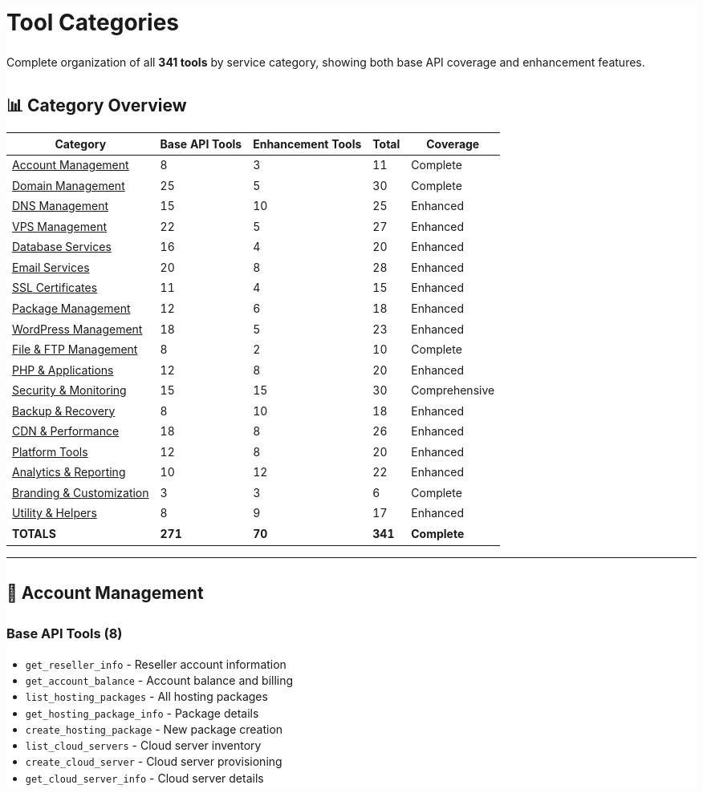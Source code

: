 # Tool Categories

Complete organization of all **341 tools** by service category, showing both base API coverage and enhancement features.

## 📊 **Category Overview**

| Category | Base API Tools | Enhancement Tools | Total | Coverage |
|----------|---------------|-------------------|-------|----------|
| [Account Management](#account-management) | 8 | 3 | 11 | Complete |
| [Domain Management](#domain-management) | 25 | 5 | 30 | Complete |
| [DNS Management](#dns-management) | 15 | 10 | 25 | Enhanced |
| [VPS Management](#vps-management) | 22 | 5 | 27 | Enhanced |
| [Database Services](#database-services) | 16 | 4 | 20 | Enhanced |
| [Email Services](#email-services) | 20 | 8 | 28 | Enhanced |
| [SSL Certificates](#ssl-certificates) | 11 | 4 | 15 | Enhanced |
| [Package Management](#package-management) | 12 | 6 | 18 | Enhanced |
| [WordPress Management](#wordpress-management) | 18 | 5 | 23 | Enhanced |
| [File & FTP Management](#file--ftp-management) | 8 | 2 | 10 | Complete |
| [PHP & Applications](#php--applications) | 12 | 8 | 20 | Enhanced |
| [Security & Monitoring](#security--monitoring) | 15 | 15 | 30 | Comprehensive |
| [Backup & Recovery](#backup--recovery) | 8 | 10 | 18 | Enhanced |
| [CDN & Performance](#cdn--performance) | 18 | 8 | 26 | Enhanced |
| [Platform Tools](#platform-tools) | 12 | 8 | 20 | Enhanced |
| [Analytics & Reporting](#analytics--reporting) | 10 | 12 | 22 | Enhanced |
| [Branding & Customization](#branding--customization) | 3 | 3 | 6 | Complete |
| [Utility & Helpers](#utility--helpers) | 8 | 9 | 17 | Enhanced |
| **TOTALS** | **271** | **70** | **341** | **Complete** |

---

## 🏢 **Account Management**

### Base API Tools (8)
- `get_reseller_info` - Reseller account information
- `get_account_balance` - Account balance and billing
- `list_hosting_packages` - All hosting packages
- `get_hosting_package_info` - Package details
- `create_hosting_package` - New package creation
- `list_cloud_servers` - Cloud server inventory
- `create_cloud_server` - Cloud server provisioning
- `get_cloud_server_info` - Cloud server details
